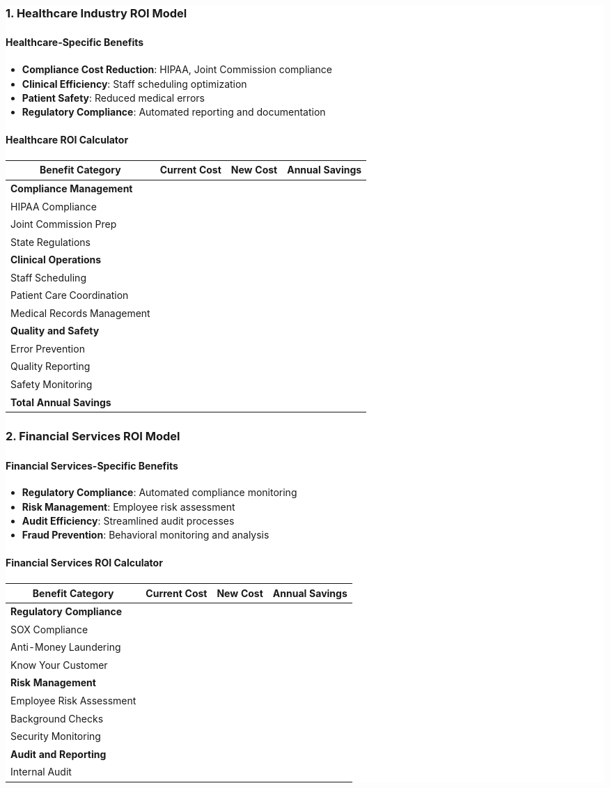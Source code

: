 ### 1. Healthcare Industry ROI Model

#### Healthcare-Specific Benefits
- **Compliance Cost Reduction**: HIPAA, Joint Commission compliance
- **Clinical Efficiency**: Staff scheduling optimization
- **Patient Safety**: Reduced medical errors
- **Regulatory Compliance**: Automated reporting and documentation

#### Healthcare ROI Calculator

| Benefit Category | Current Cost | New Cost | Annual Savings |
|------------------|--------------|----------|----------------|
| **Compliance Management** | | | |
| HIPAA Compliance | | | |
| Joint Commission Prep | | | |
| State Regulations | | | |
| **Clinical Operations** | | | |
| Staff Scheduling | | | |
| Patient Care Coordination | | | |
| Medical Records Management | | | |
| **Quality and Safety** | | | |
| Error Prevention | | | |
| Quality Reporting | | | |
| Safety Monitoring | | | |
| **Total Annual Savings** | | | |

### 2. Financial Services ROI Model

#### Financial Services-Specific Benefits
- **Regulatory Compliance**: Automated compliance monitoring
- **Risk Management**: Employee risk assessment
- **Audit Efficiency**: Streamlined audit processes
- **Fraud Prevention**: Behavioral monitoring and analysis

#### Financial Services ROI Calculator

| Benefit Category | Current Cost | New Cost | Annual Savings |
|------------------|--------------|----------|----------------|
| **Regulatory Compliance** | | | |
| SOX Compliance | | | |
| Anti-Money Laundering | | | |
| Know Your Customer | | | |
| **Risk Management** | | | |
| Employee Risk Assessment | | | |
| Background Checks | | | |
| Security Monitoring | | | |
| **Audit and Reporting** | | | |
| Internal Audit | | | |